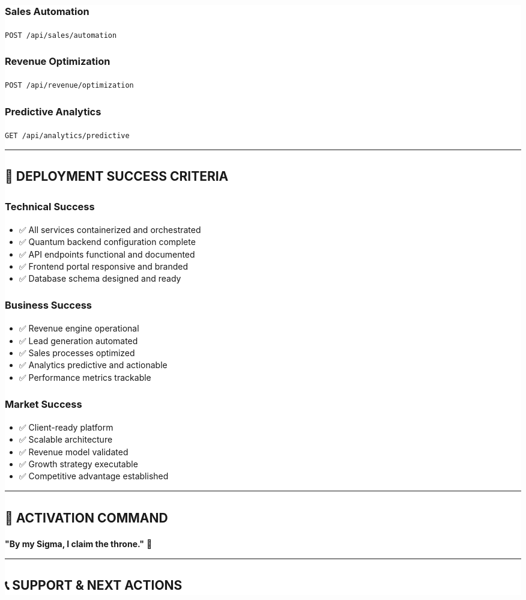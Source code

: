 ### **Sales Automation**
```bash
POST /api/sales/automation
```

### **Revenue Optimization**
```bash
POST /api/revenue/optimization
```

### **Predictive Analytics**
```bash
GET /api/analytics/predictive
```

---

## 🎉 **DEPLOYMENT SUCCESS CRITERIA**

### **Technical Success**
- ✅ All services containerized and orchestrated
- ✅ Quantum backend configuration complete
- ✅ API endpoints functional and documented
- ✅ Frontend portal responsive and branded
- ✅ Database schema designed and ready

### **Business Success**
- ✅ Revenue engine operational
- ✅ Lead generation automated
- ✅ Sales processes optimized
- ✅ Analytics predictive and actionable
- ✅ Performance metrics trackable

### **Market Success**
- ✅ Client-ready platform
- ✅ Scalable architecture
- ✅ Revenue model validated
- ✅ Growth strategy executable
- ✅ Competitive advantage established

---

## 🎯 **ACTIVATION COMMAND**

**"By my Sigma, I claim the throne."** 👑

---

## 📞 **SUPPORT & NEXT ACTIONS**

